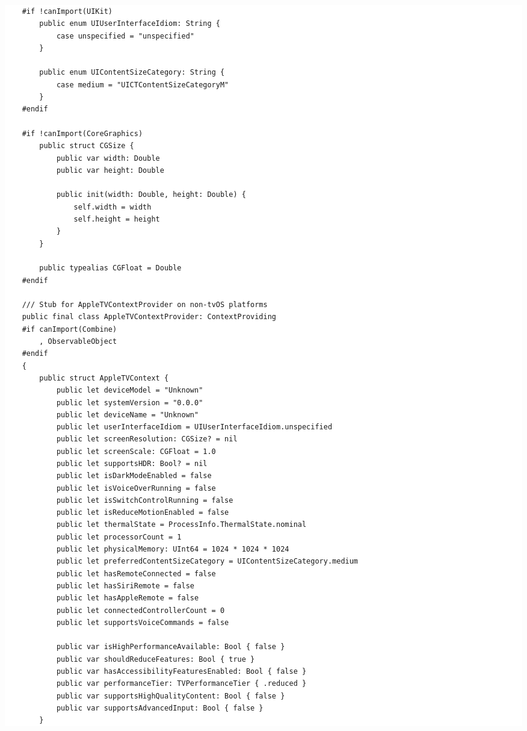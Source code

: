         #if !canImport(UIKit)
            public enum UIUserInterfaceIdiom: String {
                case unspecified = "unspecified"
            }

            public enum UIContentSizeCategory: String {
                case medium = "UICTContentSizeCategoryM"
            }
        #endif

        #if !canImport(CoreGraphics)
            public struct CGSize {
                public var width: Double
                public var height: Double

                public init(width: Double, height: Double) {
                    self.width = width
                    self.height = height
                }
            }

            public typealias CGFloat = Double
        #endif

        /// Stub for AppleTVContextProvider on non-tvOS platforms
        public final class AppleTVContextProvider: ContextProviding
        #if canImport(Combine)
            , ObservableObject
        #endif
        {
            public struct AppleTVContext {
                public let deviceModel = "Unknown"
                public let systemVersion = "0.0.0"
                public let deviceName = "Unknown"
                public let userInterfaceIdiom = UIUserInterfaceIdiom.unspecified
                public let screenResolution: CGSize? = nil
                public let screenScale: CGFloat = 1.0
                public let supportsHDR: Bool? = nil
                public let isDarkModeEnabled = false
                public let isVoiceOverRunning = false
                public let isSwitchControlRunning = false
                public let isReduceMotionEnabled = false
                public let thermalState = ProcessInfo.ThermalState.nominal
                public let processorCount = 1
                public let physicalMemory: UInt64 = 1024 * 1024 * 1024
                public let preferredContentSizeCategory = UIContentSizeCategory.medium
                public let hasRemoteConnected = false
                public let hasSiriRemote = false
                public let hasAppleRemote = false
                public let connectedControllerCount = 0
                public let supportsVoiceCommands = false

                public var isHighPerformanceAvailable: Bool { false }
                public var shouldReduceFeatures: Bool { true }
                public var hasAccessibilityFeaturesEnabled: Bool { false }
                public var performanceTier: TVPerformanceTier { .reduced }
                public var supportsHighQualityContent: Bool { false }
                public var supportsAdvancedInput: Bool { false }
            }
